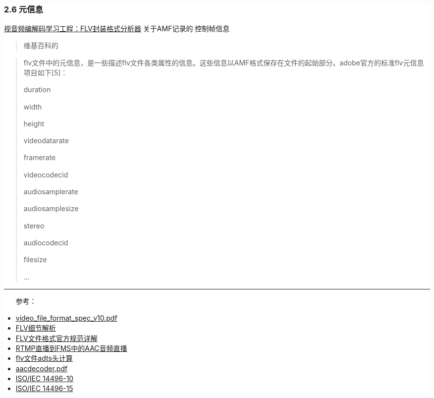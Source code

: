 
### 2.6 元信息

[视音频编解码学习工程：FLV封装格式分析器](http://blog.csdn.net/leixiaohua1020/article/details/17934487)
关于AMF记录的 控制帧信息

>维基百科的

>flv文件中的元信息，是一些描述flv文件各类属性的信息。这些信息以AMF格式保存在文件的起始部分。adobe官方的标准flv元信息项目如下[5]：
>
>duration
>
>width
>
>height
>
>
>videodatarate
>
>framerate
>
>videocodecid
>
>audiosamplerate
>
>audiosamplesize
>
>stereo
>
>audiocodecid
>
>filesize
>
>...


---------
     
参考：
- [video_file_format_spec_v10.pdf](http://jchblog.u.qiniudn.com/doc/video_file_format_spec_v10.pdf)
- [FLV细节解析](https://wenku.baidu.com/view/cfb74db08bd63186bcebbced.html)
- [FLV文件格式官方规范详解
](http://www.360doc.com/content/16/0624/22/9075092_570514283.shtml)
- [RTMP直播到FMS中的AAC音频直播](http://niulei20012001.blog.163.com/blog/static/7514721120130694144813/)
- [flv文件adts头计算](http://blog.jianchihu.net/flv-aac-add-adtsheader.html)
- [aacdecoder.pdf](http://www.lukas.cl/lukas_eng/site/artic/20150723/asocfile/20150723184649/aacdecoder.pdf)
- [ISO/IEC
14496-10](http://read.pudn.com/downloads176/sourcecode/windows/multimedia/817042/14496-10.pdf)
- [ISO/IEC
14496-15](http://read.pudn.com/downloads174/sourcecode/multimedia/mpeg/810862/ISO_IEC_14496-15-2004.pdf)